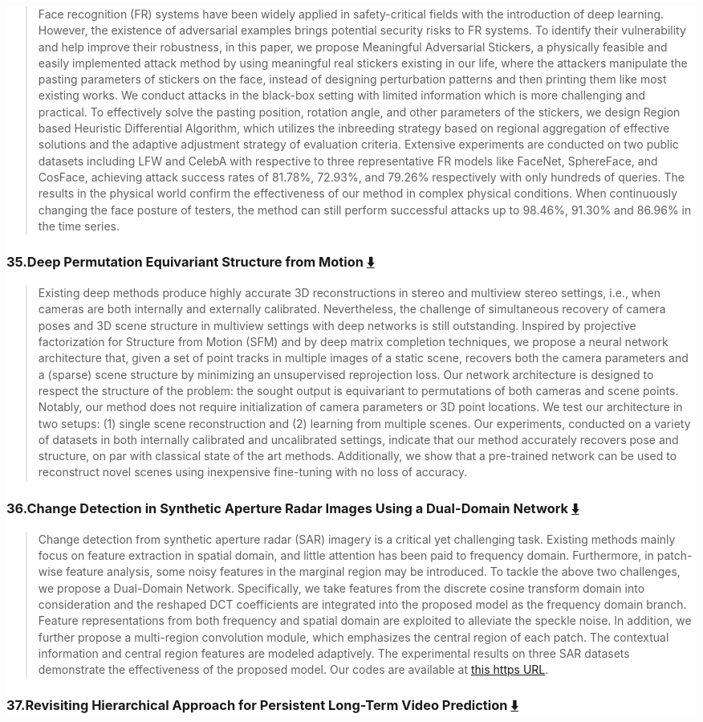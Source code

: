 >  Face recognition (FR) systems have been widely applied in safety-critical fields with the introduction of deep learning. However, the existence of adversarial examples brings potential security risks to FR systems. To identify their vulnerability and help improve their robustness, in this paper, we propose Meaningful Adversarial Stickers, a physically feasible and easily implemented attack method by using meaningful real stickers existing in our life, where the attackers manipulate the pasting parameters of stickers on the face, instead of designing perturbation patterns and then printing them like most existing works. We conduct attacks in the black-box setting with limited information which is more challenging and practical. To effectively solve the pasting position, rotation angle, and other parameters of the stickers, we design Region based Heuristic Differential Algorithm, which utilizes the inbreeding strategy based on regional aggregation of effective solutions and the adaptive adjustment strategy of evaluation criteria. Extensive experiments are conducted on two public datasets including LFW and CelebA with respective to three representative FR models like FaceNet, SphereFace, and CosFace, achieving attack success rates of 81.78%, 72.93%, and 79.26% respectively with only hundreds of queries. The results in the physical world confirm the effectiveness of our method in complex physical conditions. When continuously changing the face posture of testers, the method can still perform successful attacks up to 98.46%, 91.30% and 86.96% in the time series.      
### 35.Deep Permutation Equivariant Structure from Motion  [ :arrow_down: ](https://arxiv.org/pdf/2104.06703.pdf)
>  Existing deep methods produce highly accurate 3D reconstructions in stereo and multiview stereo settings, i.e., when cameras are both internally and externally calibrated. Nevertheless, the challenge of simultaneous recovery of camera poses and 3D scene structure in multiview settings with deep networks is still outstanding. Inspired by projective factorization for Structure from Motion (SFM) and by deep matrix completion techniques, we propose a neural network architecture that, given a set of point tracks in multiple images of a static scene, recovers both the camera parameters and a (sparse) scene structure by minimizing an unsupervised reprojection loss. Our network architecture is designed to respect the structure of the problem: the sought output is equivariant to permutations of both cameras and scene points. Notably, our method does not require initialization of camera parameters or 3D point locations. We test our architecture in two setups: (1) single scene reconstruction and (2) learning from multiple scenes. Our experiments, conducted on a variety of datasets in both internally calibrated and uncalibrated settings, indicate that our method accurately recovers pose and structure, on par with classical state of the art methods. Additionally, we show that a pre-trained network can be used to reconstruct novel scenes using inexpensive fine-tuning with no loss of accuracy.      
### 36.Change Detection in Synthetic Aperture Radar Images Using a Dual-Domain Network  [ :arrow_down: ](https://arxiv.org/pdf/2104.06699.pdf)
>  Change detection from synthetic aperture radar (SAR) imagery is a critical yet challenging task. Existing methods mainly focus on feature extraction in spatial domain, and little attention has been paid to frequency domain. Furthermore, in patch-wise feature analysis, some noisy features in the marginal region may be introduced. To tackle the above two challenges, we propose a Dual-Domain Network. Specifically, we take features from the discrete cosine transform domain into consideration and the reshaped DCT coefficients are integrated into the proposed model as the frequency domain branch. Feature representations from both frequency and spatial domain are exploited to alleviate the speckle noise. In addition, we further propose a multi-region convolution module, which emphasizes the central region of each patch. The contextual information and central region features are modeled adaptively. The experimental results on three SAR datasets demonstrate the effectiveness of the proposed model. Our codes are available at <a class="link-external link-https" href="https://github.com/summitgao/SAR_CD_DDNet" rel="external noopener nofollow">this https URL</a>.      
### 37.Revisiting Hierarchical Approach for Persistent Long-Term Video Prediction  [ :arrow_down: ](https://arxiv.org/pdf/2104.06697.pdf)